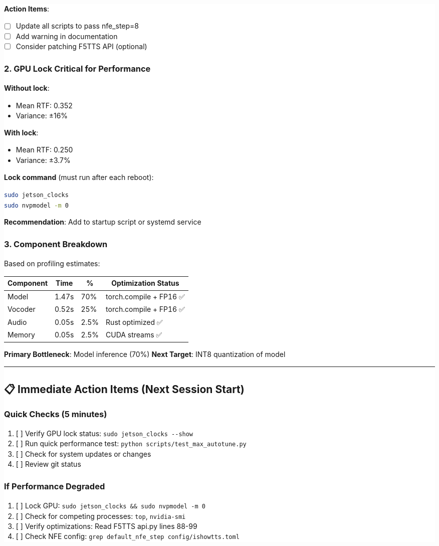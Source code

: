 **Action Items**:
- [ ] Update all scripts to pass nfe_step=8
- [ ] Add warning in documentation
- [ ] Consider patching F5TTS API (optional)

### 2. GPU Lock Critical for Performance

**Without lock**:
- Mean RTF: 0.352
- Variance: ±16%

**With lock**:
- Mean RTF: 0.250
- Variance: ±3.7%

**Lock command** (must run after each reboot):
```bash
sudo jetson_clocks
sudo nvpmodel -m 0
```

**Recommendation**: Add to startup script or systemd service

### 3. Component Breakdown

Based on profiling estimates:

| Component | Time | % | Optimization Status |
|-----------|------|---|---------------------|
| Model | 1.47s | 70% | torch.compile + FP16 ✅ |
| Vocoder | 0.52s | 25% | torch.compile + FP16 ✅ |
| Audio | 0.05s | 2.5% | Rust optimized ✅ |
| Memory | 0.05s | 2.5% | CUDA streams ✅ |

**Primary Bottleneck**: Model inference (70%)
**Next Target**: INT8 quantization of model

---

## 📋 Immediate Action Items (Next Session Start)

### Quick Checks (5 minutes)
1. [ ] Verify GPU lock status: `sudo jetson_clocks --show`
2. [ ] Run quick performance test: `python scripts/test_max_autotune.py`
3. [ ] Check for system updates or changes
4. [ ] Review git status

### If Performance Degraded
1. [ ] Lock GPU: `sudo jetson_clocks && sudo nvpmodel -m 0`
2. [ ] Check for competing processes: `top`, `nvidia-smi`
3. [ ] Verify optimizations: Read F5TTS api.py lines 88-99
4. [ ] Check NFE config: `grep default_nfe_step config/ishowtts.toml`
